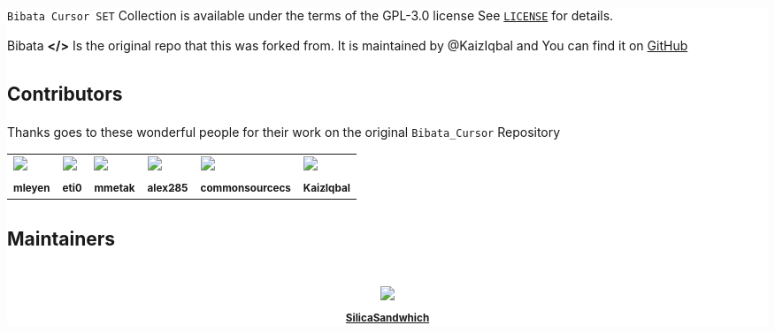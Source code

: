 ```Bibata Cursor SET``` Collection is available under the terms of the GPL-3.0 license See [`LICENSE`](https://github.com/Silicasandwhich/Bibata_Cursor_Translucent/blob/master/LICENSE) for details.

Bibata **</>** Is the original repo that this was forked from. It is maintained by @KaizIqbal and You can find it on [GitHub](https://github.com/KaizIqbal/Bibata_Cursor)
## Contributors
Thanks goes to these wonderful people for their work on the original ```Bibata_Cursor``` Repository

|                |                |                |                |                |                |       
| :------------- | :------------- | :------------- | :------------- | :------------- | :------------- |
| [<img src="https://avatars3.githubusercontent.com/u/6747270?s=400&v=4" width="100px;"/><br /><sub><b>mleyen</b></sub>](https://github.com/mleyen)      | [<img src="https://avatars2.githubusercontent.com/u/14180792?s=400&v=4" width="100px;"/><br /><sub><b>eti0</b></sub>](https://github.com/eti0)       | [<img src="https://avatars0.githubusercontent.com/u/6218030?s=400&v=4" width="100px;"/><br /><sub><b>mmetak</b></sub>](https://github.com/mmetak) | [<img src="https://avatars0.githubusercontent.com/u/11244308?s=400&v=4" width="100px;"/><br /><sub><b>alex285</b></sub>](https://github.com/alex285) | [<img src="https://avatars0.githubusercontent.com/u/20587163?s=400&v=4" width="100px;"/><br /><sub><b>commonsourcecs</b></sub>](https://github.com/commonsourcecs) | [<img src="https://avatars0.githubusercontent.com/u/24286590?s=400&v=4" width="100px"/><br /><sub><b>KaizIqbal</b></sub>](https://github.com/KaizIqbal) |

Maintainers
-----------
 <p align="center"></br>
<img src="https://avatars0.githubusercontent.com/u/43558271?s=460&v=4" width="100px"/><br /><sub ><b><a href="https://www.github.com/Silicasandwhich">SilicaSandwhich</a></b></sub>
</p>
